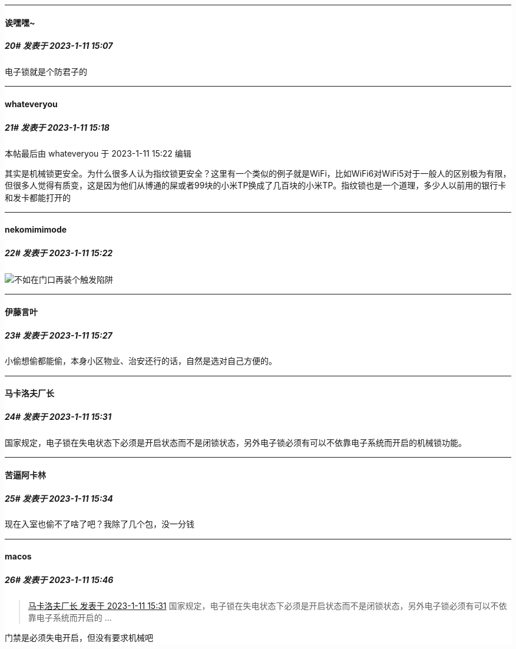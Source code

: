 *****

####  诶嘿嘿~  
##### 20#       发表于 2023-1-11 15:07

电子锁就是个防君子的

*****

####  whateveryou  
##### 21#       发表于 2023-1-11 15:18

 本帖最后由 whateveryou 于 2023-1-11 15:22 编辑 

其实是机械锁更安全。为什么很多人认为指纹锁更安全？这里有一个类似的例子就是WiFi，比如WiFi6对WiFi5对于一般人的区别极为有限，但很多人觉得有质变，这是因为他们从博通的屎或者99块的小米TP换成了几百块的小米TP。指纹锁也是一个道理，多少人以前用的银行卡和发卡都能打开的

*****

####  nekomimimode  
##### 22#       发表于 2023-1-11 15:22

<img src="https://static.saraba1st.com/image/smiley/face2017/067.png" referrerpolicy="no-referrer">不如在门口再装个触发陷阱

*****

####  伊藤言叶  
##### 23#       发表于 2023-1-11 15:27

小偷想偷都能偷，本身小区物业、治安还行的话，自然是选对自己方便的。

*****

####  马卡洛夫厂长  
##### 24#       发表于 2023-1-11 15:31

国家规定，电子锁在失电状态下必须是开启状态而不是闭锁状态，另外电子锁必须有可以不依靠电子系统而开启的机械锁功能。

*****

####  苦逼阿卡林  
##### 25#       发表于 2023-1-11 15:34

现在入室也偷不了啥了吧？我除了几个包，没一分钱

*****

####  macos  
##### 26#       发表于 2023-1-11 15:46

<blockquote><a href="httphttps://bbs.saraba1st.com/2b/forum.php?mod=redirect&amp;goto=findpost&amp;pid=59301555&amp;ptid=2114437" target="_blank">马卡洛夫厂长 发表于 2023-1-11 15:31</a>
国家规定，电子锁在失电状态下必须是开启状态而不是闭锁状态，另外电子锁必须有可以不依靠电子系统而开启的 ...</blockquote>
门禁是必须失电开启，但没有要求机械吧
